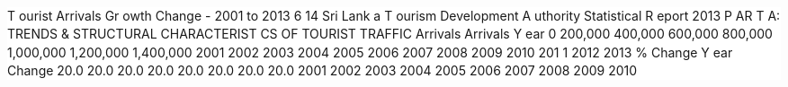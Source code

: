 T
ourist Arrivals Gr
owth Change - 2001 to 2013
6
14
Sri Lank
a T
ourism Development A
uthority
Statistical R
eport 2013
P
AR
T A: TRENDS & STRUCTURAL 
CHARACTERIST
CS OF TOURIST TRAFFIC
Arrivals
Arrivals
Y
ear
0
200,000
400,000
600,000
800,000
1,000,000
1,200,000
1,400,000
2001
2002
2003
2004
2005
2006
2007
2008
2009
2010
201
1
2012
2013
% Change
Y
ear
Change
20.0
20.0
20.0
20.0
20.0
20.0
20.0
20.0
2001
2002
2003
2004
2005
2006
2007
2008
2009
2010